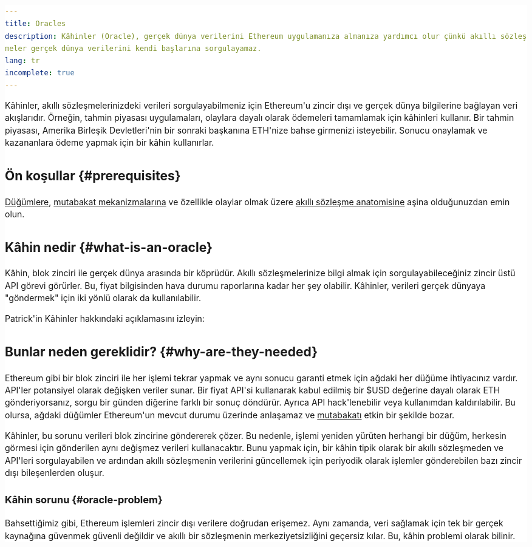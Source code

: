 ```yaml
---
title: Oracles
description: Kâhinler (Oracle), gerçek dünya verilerini Ethereum uygulamanıza almanıza yardımcı olur çünkü akıllı sözleşmeler gerçek dünya verilerini kendi başlarına sorgulayamaz.
lang: tr
incomplete: true
---
```


Kâhinler, akıllı sözleşmelerinizdeki verileri sorgulayabilmeniz için Ethereum'u zincir dışı ve gerçek dünya bilgilerine bağlayan veri akışlarıdır. Örneğin, tahmin piyasası uygulamaları, olaylara dayalı olarak ödemeleri tamamlamak için kâhinleri kullanır. Bir tahmin piyasası, Amerika Birleşik Devletleri'nin bir sonraki başkanına ETH'nize bahse girmenizi isteyebilir. Sonucu onaylamak ve kazananlara ödeme yapmak için bir kâhin kullanırlar.

## Ön koşullar {#prerequisites}

[Düğümlere](/developers/docs/nodes-and-clients/), [mutabakat mekanizmalarına](/developers/docs/consensus-mechanisms/) ve özellikle olaylar olmak üzere [akıllı sözleşme anatomisine](/developers/docs/smart-contracts/anatomy/) aşina olduğunuzdan emin olun.

## Kâhin nedir {#what-is-an-oracle}

Kâhin, blok zinciri ile gerçek dünya arasında bir köprüdür. Akıllı sözleşmelerinize bilgi almak için sorgulayabileceğiniz zincir üstü API görevi görürler. Bu, fiyat bilgisinden hava durumu raporlarına kadar her şey olabilir. Kâhinler, verileri gerçek dünyaya "göndermek" için iki yönlü olarak da kullanılabilir.

Patrick'in Kâhinler hakkındaki açıklamasını izleyin:

<YouTube id="ZJfkNzyO7-U" start="10" />

## Bunlar neden gereklidir? {#why-are-they-needed}

Ethereum gibi bir blok zinciri ile her işlemi tekrar yapmak ve aynı sonucu garanti etmek için ağdaki her düğüme ihtiyacınız vardır. API'ler potansiyel olarak değişken veriler sunar. Bir fiyat API'si kullanarak kabul edilmiş bir $USD değerine dayalı olarak ETH gönderiyorsanız, sorgu bir günden diğerine farklı bir sonuç döndürür. Ayrıca API hack'lenebilir veya kullanımdan kaldırılabilir. Bu olursa, ağdaki düğümler Ethereum'un mevcut durumu üzerinde anlaşamaz ve [mutabakatı](/developers/docs/consensus-mechanisms/) etkin bir şekilde bozar.

Kâhinler, bu sorunu verileri blok zincirine göndererek çözer. Bu nedenle, işlemi yeniden yürüten herhangi bir düğüm, herkesin görmesi için gönderilen aynı değişmez verileri kullanacaktır. Bunu yapmak için, bir kâhin tipik olarak bir akıllı sözleşmeden ve API'leri sorgulayabilen ve ardından akıllı sözleşmenin verilerini güncellemek için periyodik olarak işlemler gönderebilen bazı zincir dışı bileşenlerden oluşur.

### Kâhin sorunu {#oracle-problem}

Bahsettiğimiz gibi, Ethereum işlemleri zincir dışı verilere doğrudan erişemez. Aynı zamanda, veri sağlamak için tek bir gerçek kaynağına güvenmek güvenli değildir ve akıllı bir sözleşmenin merkeziyetsizliğini geçersiz kılar. Bu, kâhin problemi olarak bilinir.
